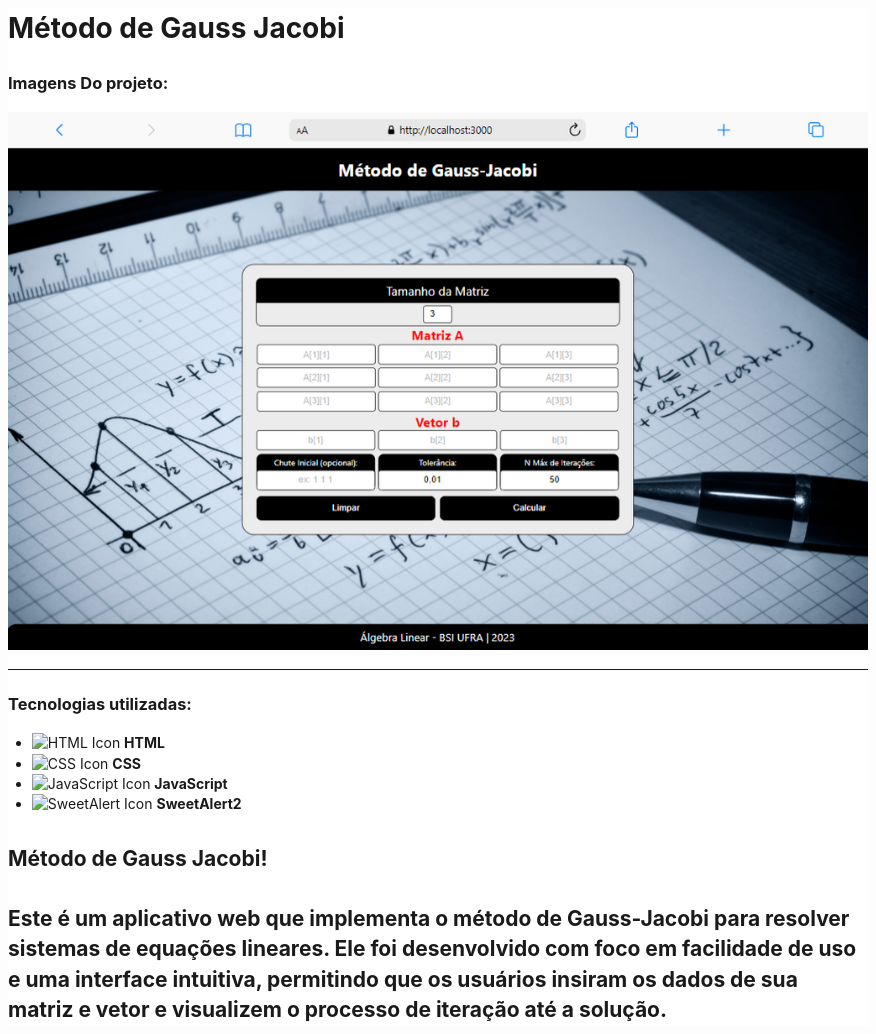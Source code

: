# Método de Gauss Jacobi

### Imagens Do projeto:
<div align="center">
  <img src="/jacobi-app/src/img/jacobi-metodo-perfil.png" alt="Jacobi Método - Projeto" width="100%" />
</div>


---

### Tecnologias utilizadas:
- ![HTML Icon](https://img.icons8.com/color/48/000000/html-5.png) **HTML**
- ![CSS Icon](https://img.icons8.com/color/48/000000/css3.png) **CSS**
- ![JavaScript Icon](https://img.icons8.com/color/48/000000/javascript.png) **JavaScript**
- ![SweetAlert Icon](https://img.icons8.com/fluency/48/000000/alarm.png) **SweetAlert2**


## Método de Gauss Jacobi! 

Este é um aplicativo web que implementa o método de Gauss-Jacobi para resolver sistemas de equações lineares. Ele foi desenvolvido com foco em facilidade de uso e uma interface intuitiva, permitindo que os usuários insiram os dados de sua matriz e vetor e visualizem o processo de iteração até a solução.
---
